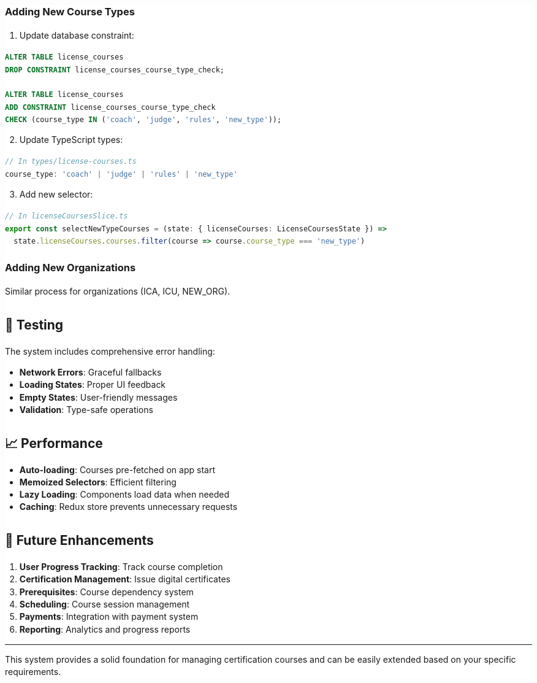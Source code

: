 ### Adding New Course Types
1. Update database constraint:
```sql
ALTER TABLE license_courses 
DROP CONSTRAINT license_courses_course_type_check;

ALTER TABLE license_courses 
ADD CONSTRAINT license_courses_course_type_check 
CHECK (course_type IN ('coach', 'judge', 'rules', 'new_type'));
```

2. Update TypeScript types:
```typescript
// In types/license-courses.ts
course_type: 'coach' | 'judge' | 'rules' | 'new_type'
```

3. Add new selector:
```typescript
// In licenseCoursesSlice.ts
export const selectNewTypeCourses = (state: { licenseCourses: LicenseCoursesState }) =>
  state.licenseCourses.courses.filter(course => course.course_type === 'new_type')
```

### Adding New Organizations
Similar process for organizations (ICA, ICU, NEW_ORG).

## 🧪 Testing

The system includes comprehensive error handling:
- **Network Errors**: Graceful fallbacks
- **Loading States**: Proper UI feedback  
- **Empty States**: User-friendly messages
- **Validation**: Type-safe operations

## 📈 Performance

- **Auto-loading**: Courses pre-fetched on app start
- **Memoized Selectors**: Efficient filtering
- **Lazy Loading**: Components load data when needed
- **Caching**: Redux store prevents unnecessary requests

## 🔮 Future Enhancements

1. **User Progress Tracking**: Track course completion
2. **Certification Management**: Issue digital certificates
3. **Prerequisites**: Course dependency system
4. **Scheduling**: Course session management
5. **Payments**: Integration with payment system
6. **Reporting**: Analytics and progress reports

---

This system provides a solid foundation for managing certification courses and can be easily extended based on your specific requirements.
